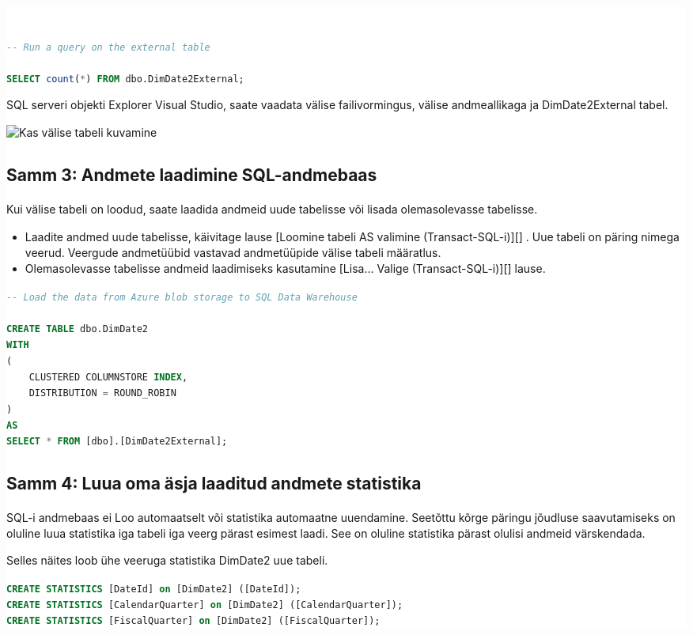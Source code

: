 ```sql


-- Run a query on the external table

SELECT count(*) FROM dbo.DimDate2External;

```


SQL serveri objekti Explorer Visual Studio, saate vaadata välise failivormingus, välise andmeallikaga ja DimDate2External tabel.

![Kas välise tabeli kuvamine](./media/sql-data-warehouse-get-started-load-with-polybase/external-table.png)

## <a name="step-3-load-data-into-sql-data-warehouse"></a>Samm 3: Andmete laadimine SQL-andmebaas

Kui välise tabeli on loodud, saate laadida andmeid uude tabelisse või lisada olemasolevasse tabelisse.

- Laadite andmed uude tabelisse, käivitage lause [Loomine tabeli AS valimine (Transact-SQL-i)][] . Uue tabeli on päring nimega veerud. Veergude andmetüübid vastavad andmetüüpide välise tabeli määratlus.
- Olemasolevasse tabelisse andmeid laadimiseks kasutamine [Lisa... Valige (Transact-SQL-i)][] lause.

```sql
-- Load the data from Azure blob storage to SQL Data Warehouse

CREATE TABLE dbo.DimDate2
WITH
(   
    CLUSTERED COLUMNSTORE INDEX,
    DISTRIBUTION = ROUND_ROBIN
)
AS
SELECT * FROM [dbo].[DimDate2External];
```

## <a name="step-4-create-statistics-on-your-newly-loaded-data"></a>Samm 4: Luua oma äsja laaditud andmete statistika

SQL-i andmebaas ei Loo automaatselt või statistika automaatne uuendamine. Seetõttu kõrge päringu jõudluse saavutamiseks on oluline luua statistika iga tabeli iga veerg pärast esimest laadi. See on oluline statistika pärast olulisi andmeid värskendada.

Selles näites loob ühe veeruga statistika DimDate2 uue tabeli.

```sql
CREATE STATISTICS [DateId] on [DimDate2] ([DateId]);
CREATE STATISTICS [CalendarQuarter] on [DimDate2] ([CalendarQuarter]);
CREATE STATISTICS [FiscalQuarter] on [DimDate2] ([FiscalQuarter]);
```


[PolyBase in SQL Data Warehouse Tutorial]: ./sql-data-warehouse-get-started-load-with-polybase.md
[Load data with bcp]: ./sql-data-warehouse-load-with-bcp.md
[Statistika]: ./sql-data-warehouse-tables-statistics.md
[PolyBase juhend]: ./sql-data-warehouse-load-polybase-guide.md
[AzCopy käsurea kasuliku töötamise alustamine]: ../storage/storage-use-azcopy.md
[AzCopy uusim versioon]: ../storage/storage-use-azcopy.md
[supported source/sink]: https://msdn.microsoft.com/library/dn894007.aspx
[copy activity]: https://msdn.microsoft.com/library/dn835035.aspx
[SQL Server destination adapter]: https://msdn.microsoft.com/library/ms141095.aspx
[SSIS]: https://msdn.microsoft.com/library/ms141026.aspx